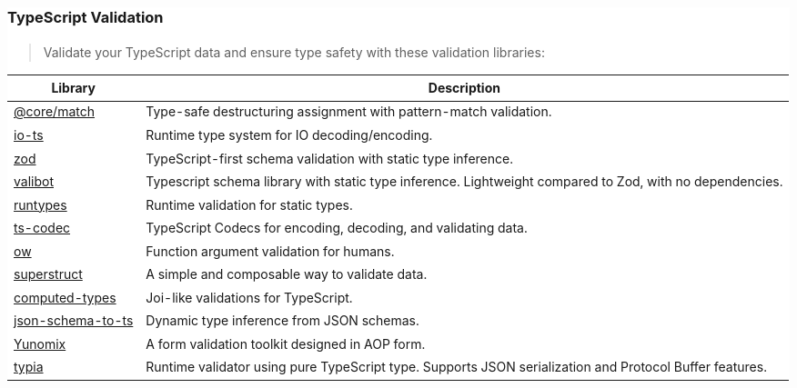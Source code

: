 
### TypeScript Validation

> Validate your TypeScript data and ensure type safety with these validation libraries:

<table>
  <thead>
    <tr>
      <th>Library</th>
      <th>Description</th>
    </tr>
  </thead>
  <tbody>
    <tr>
      <td><a href="https://github.com/tani/ts-match">@core/match</a></td>
      <td>Type-safe destructuring assignment with pattern-match validation.</td>
    </tr>
    <tr>
      <td><a href="https://github.com/gcanti/io-ts">io-ts</a></td>
      <td>Runtime type system for IO decoding/encoding.</td>
    </tr>
    <tr>
      <td><a href="https://github.com/vriad/zod">zod</a></td>
      <td>TypeScript-first schema validation with static type inference.</td>
    </tr>
    <tr>
      <td><a href="https://github.com/fabian-hiller/valibot">valibot</a></td>
      <td>Typescript schema library with static type inference. Lightweight compared to Zod, with no dependencies.</td>
    </tr>
    <tr>
      <td><a href="https://github.com/pelotom/runtypes">runtypes</a></td>
      <td>Runtime validation for static types.</td>
    </tr>
    <tr>
      <td><a href="https://github.com/julienvincent/ts-codec">ts-codec</a></td>
      <td>TypeScript Codecs for encoding, decoding, and validating data.</td>
    </tr>
    <tr>
      <td><a href="https://github.com/sindresorhus/ow">ow</a></td>
      <td>Function argument validation for humans.</td>
    </tr>
    <tr>
      <td><a href="https://github.com/ianstormtaylor/superstruct">superstruct</a></td>
      <td>A simple and composable way to validate data.</td>
    </tr>
    <tr>
      <td><a href="https://github.com/neuledge/computed-types">computed-types</a></td>
      <td>Joi-like validations for TypeScript.</td>
    </tr>
    <tr>
      <td><a href="https://github.com/thomasaribart/json-schema-to-ts">json-schema-to-ts</a></td>
      <td>Dynamic type inference from JSON schemas.</td>
    </tr>
    <tr>
      <td><a href="https://github.com/LancerComet/MyWebLibs/tree/master/Yunomix">Yunomix</a></td>
      <td>A form validation toolkit designed in AOP form.</td>
    </tr>
    <tr>
      <td><a href="https://github.com/samchon/typia">typia</a></td>
      <td>Runtime validator using pure TypeScript type. Supports JSON serialization and Protocol Buffer features.</td>
    </tr>
    <tr>